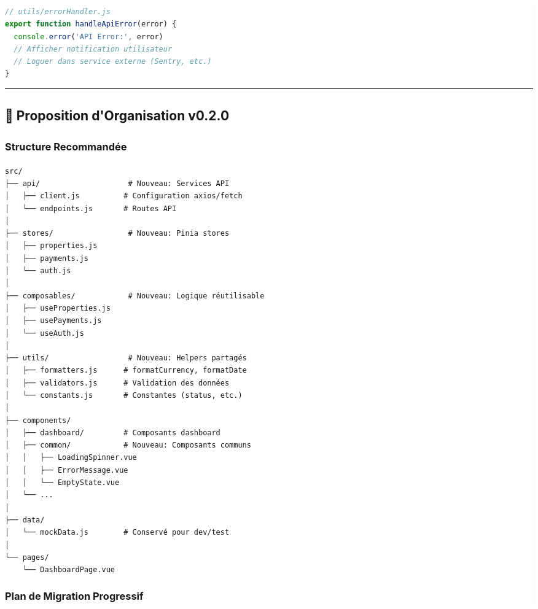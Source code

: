 ```javascript
// utils/errorHandler.js
export function handleApiError(error) {
  console.error('API Error:', error)
  // Afficher notification utilisateur
  // Loguer dans service externe (Sentry, etc.)
}
```

---

## 📐 Proposition d'Organisation v0.2.0

### Structure Recommandée

```
src/
├── api/                    # Nouveau: Services API
│   ├── client.js          # Configuration axios/fetch
│   └── endpoints.js       # Routes API
│
├── stores/                 # Nouveau: Pinia stores
│   ├── properties.js
│   ├── payments.js
│   └── auth.js
│
├── composables/            # Nouveau: Logique réutilisable
│   ├── useProperties.js
│   ├── usePayments.js
│   └── useAuth.js
│
├── utils/                  # Nouveau: Helpers partagés
│   ├── formatters.js      # formatCurrency, formatDate
│   ├── validators.js      # Validation des données
│   └── constants.js       # Constantes (status, etc.)
│
├── components/
│   ├── dashboard/         # Composants dashboard
│   ├── common/            # Nouveau: Composants communs
│   │   ├── LoadingSpinner.vue
│   │   ├── ErrorMessage.vue
│   │   └── EmptyState.vue
│   └── ...
│
├── data/
│   └── mockData.js        # Conservé pour dev/test
│
└── pages/
    └── DashboardPage.vue
```

### Plan de Migration Progressif
